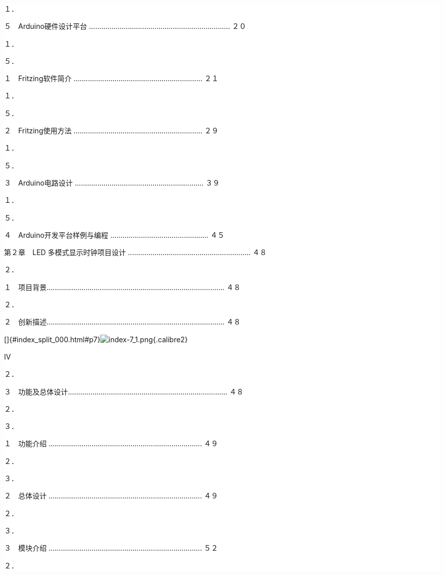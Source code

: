 １．

５　Arduino硬件设计平台 ..................................................................... ２０

１．

５．

１　Fritzing软件简介 ............................................................... ２１

１．

５．

２　Fritzing使用方法 ............................................................... ２９

１．

５．

３　Arduino电路设计 ............................................................... ３９

１．

５．

４　Arduino开发平台样例与编程 ................................................ ４５

第２章　LED 多模式显示时钟项目设计 ............................................................ ４８

２．

１　项目背景....................................................................................... ４８

２．

２　创新描述....................................................................................... ４８

[]{#index_split_000.html#p7}![index-7_1.png](https://i.imgur.com/WxYDraH.jpeg){.calibre2}

Ⅳ

２．

３　功能及总体设计.............................................................................. ４８

２．

３．

１　功能介绍 ........................................................................... ４９

２．

３．

２　总体设计 ........................................................................... ４９

２．

３．

３　模块介绍 ........................................................................... ５２

２．
